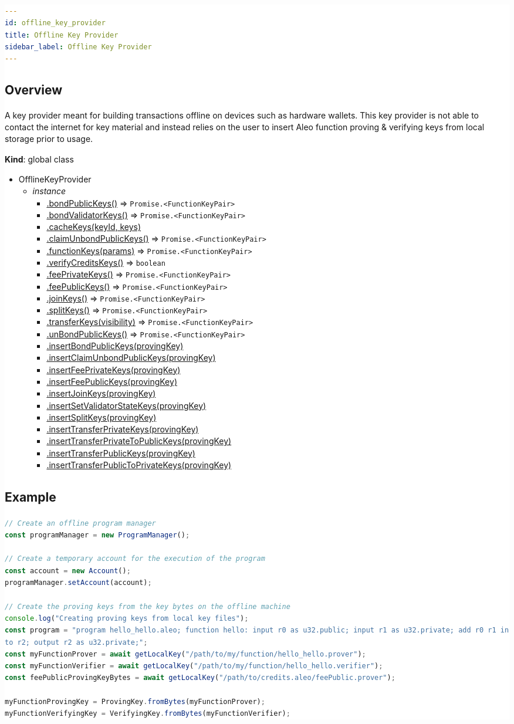 ```yaml
---
id: offline_key_provider
title: Offline Key Provider
sidebar_label: Offline Key Provider
---
```


## Overview

A key provider meant for building transactions offline on devices such as hardware wallets. This key provider is not
able to contact the internet for key material and instead relies on the user to insert Aleo function proving &amp;
verifying keys from local storage prior to usage.

**Kind**: global class

* OfflineKeyProvider
    * _instance_
        * [.bondPublicKeys()](#bondpublickeys) ⇒ <code>Promise.&lt;FunctionKeyPair&gt;</code>
        * [.bondValidatorKeys()](#bondvalidatorkeys) ⇒ <code>Promise.&lt;FunctionKeyPair&gt;</code>
        * [.cacheKeys(keyId, keys)](#cachekeys)
        * [.claimUnbondPublicKeys()](#claimunbondpublickeys) ⇒ <code>Promise.&lt;FunctionKeyPair&gt;</code>
        * [.functionKeys(params)](#functionkeys) ⇒ <code>Promise.&lt;FunctionKeyPair&gt;</code>
        * [.verifyCreditsKeys()](#verifycreditskeys) ⇒ <code>boolean</code>
        * [.feePrivateKeys()](#feeprivatekeys) ⇒ <code>Promise.&lt;FunctionKeyPair&gt;</code>
        * [.feePublicKeys()](#feepublickeys) ⇒ <code>Promise.&lt;FunctionKeyPair&gt;</code>
        * [.joinKeys()](#joinkeys) ⇒ <code>Promise.&lt;FunctionKeyPair&gt;</code>
        * [.splitKeys()](#splitkeys) ⇒ <code>Promise.&lt;FunctionKeyPair&gt;</code>
        * [.transferKeys(visibility)](#transferkeys) ⇒ <code>Promise.&lt;FunctionKeyPair&gt;</code>
        * [.unBondPublicKeys()](#unbondpublickeys) ⇒ <code>Promise.&lt;FunctionKeyPair&gt;</code>
        * [.insertBondPublicKeys(provingKey)](#insertbondpublickeys)
        * [.insertClaimUnbondPublicKeys(provingKey)](#insertclaimunbondpublickeys)
        * [.insertFeePrivateKeys(provingKey)](#insertfeeprivatekeys)
        * [.insertFeePublicKeys(provingKey)](#insertfeepublickeys)
        * [.insertJoinKeys(provingKey)](#insertjoinkeys)
        * [.insertSetValidatorStateKeys(provingKey)](#insertsetvalidatorstatekeys)
        * [.insertSplitKeys(provingKey)](#insertsplitkeys)
        * [.insertTransferPrivateKeys(provingKey)](#inserttransferprivatekeys)
        * [.insertTransferPrivateToPublicKeys(provingKey)](#inserttransferprivatetopublickeys)
        * [.insertTransferPublicKeys(provingKey)](#inserttransferpublickeys)
        * [.insertTransferPublicToPrivateKeys(provingKey)](#inserttransferpublictoprivatekeys)


## Example

```javascript
// Create an offline program manager
const programManager = new ProgramManager();

// Create a temporary account for the execution of the program
const account = new Account();
programManager.setAccount(account);

// Create the proving keys from the key bytes on the offline machine
console.log("Creating proving keys from local key files");
const program = "program hello_hello.aleo; function hello: input r0 as u32.public; input r1 as u32.private; add r0 r1 into r2; output r2 as u32.private;";
const myFunctionProver = await getLocalKey("/path/to/my/function/hello_hello.prover");
const myFunctionVerifier = await getLocalKey("/path/to/my/function/hello_hello.verifier");
const feePublicProvingKeyBytes = await getLocalKey("/path/to/credits.aleo/feePublic.prover");

myFunctionProvingKey = ProvingKey.fromBytes(myFunctionProver);
myFunctionVerifyingKey = VerifyingKey.fromBytes(myFunctionVerifier);
```